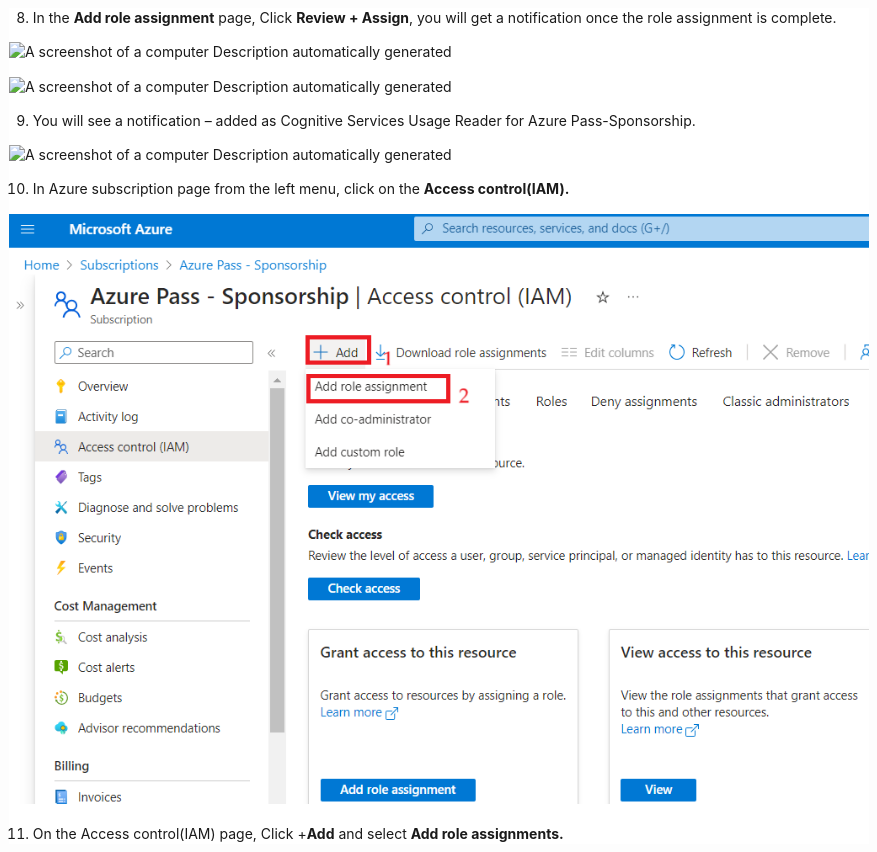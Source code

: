 8.  In the **Add role assignment** page, Click **Review + Assign**, you
    will get a notification once the role assignment is complete.

![A screenshot of a computer Description automatically
generated](./media/image23.png)

![A screenshot of a computer Description automatically
generated](./media/image24.png)

9.  You will see a notification – added as Cognitive Services Usage
    Reader for Azure Pass-Sponsorship.

![A screenshot of a computer Description automatically
generated](./media/image25.png)

10. In Azure subscription page from the left menu, click on the **Access
    control(IAM).**

![](./media/image18.png)

11. On the Access control(IAM) page, Click +**Add** and select **Add
    role assignments.**
